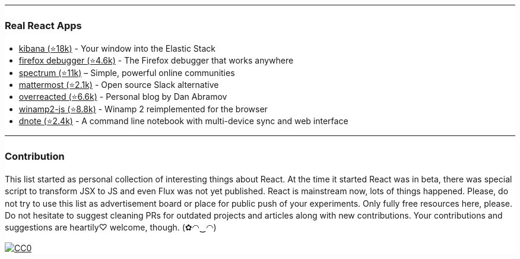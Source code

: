 ***

### Real React Apps

*   [kibana (⭐18k)](https://github.com/elastic/kibana) - Your window into the Elastic Stack
*   [firefox debugger (⭐4.6k)](https://github.com/firefox-devtools/debugger) - The Firefox debugger that works anywhere
*   [spectrum (⭐11k)](https://github.com/withspectrum/spectrum) – Simple, powerful online communities
*   [mattermost (⭐2.1k)](https://github.com/mattermost/mattermost-webapp) - Open source Slack alternative
*   [overreacted (⭐6.6k)](https://github.com/gaearon/overreacted.io) - Personal blog by Dan Abramov
*   [winamp2-js (⭐8.8k)](https://github.com/captbaritone/winamp2-js) - Winamp 2 reimplemented for the browser
*   [dnote (⭐2.4k)](https://github.com/dnote/dnote) - A command line notebook with multi-device sync and web interface

***

### Contribution

This list started as personal collection of interesting things about React. At the time it started React was in beta, there was special script to transform JSX to JS and even Flux was not yet published. React is mainstream now, lots of things happened. Please, do not try to use this list as advertisement board or place for public push of your experiments. Only fully free resources here, please. Do not hesitate to suggest cleaning PRs for outdated projects and articles along with new contributions. Your contributions and suggestions are heartily♡ welcome, though. (✿◠‿◠)

[![CC0](http://i.creativecommons.org/p/zero/1.0/88x31.png)](https://creativecommons.org/publicdomain/zero/1.0/)

